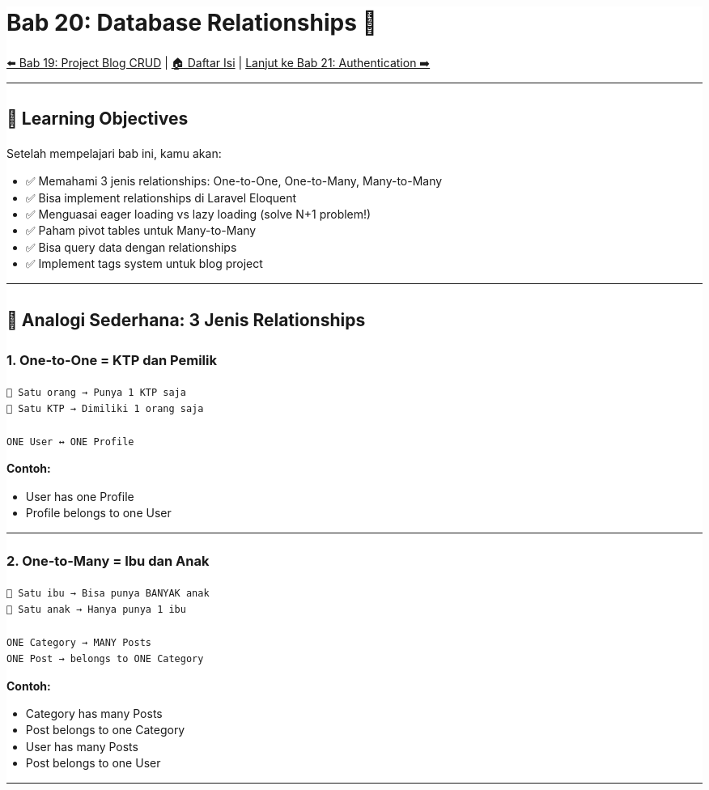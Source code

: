 # Bab 20: Database Relationships 🔗

[⬅️ Bab 19: Project Blog CRUD](19-project-blog.md) | [🏠 Daftar Isi](../README.md) | [Lanjut ke Bab 21: Authentication ➡️](21-authentication.md)

---

## 🎯 Learning Objectives

Setelah mempelajari bab ini, kamu akan:
- ✅ Memahami 3 jenis relationships: One-to-One, One-to-Many, Many-to-Many
- ✅ Bisa implement relationships di Laravel Eloquent
- ✅ Menguasai eager loading vs lazy loading (solve N+1 problem!)
- ✅ Paham pivot tables untuk Many-to-Many
- ✅ Bisa query data dengan relationships
- ✅ Implement tags system untuk blog project

---

## 🎯 Analogi Sederhana: 3 Jenis Relationships

### 1. One-to-One = KTP dan Pemilik

```
👤 Satu orang → Punya 1 KTP saja
🪪 Satu KTP → Dimiliki 1 orang saja

ONE User ↔️ ONE Profile
```

**Contoh:**
- User has one Profile
- Profile belongs to one User

---

### 2. One-to-Many = Ibu dan Anak

```
👩 Satu ibu → Bisa punya BANYAK anak
👶 Satu anak → Hanya punya 1 ibu

ONE Category → MANY Posts
ONE Post → belongs to ONE Category
```

**Contoh:**
- Category has many Posts
- Post belongs to one Category
- User has many Posts
- Post belongs to one User

---